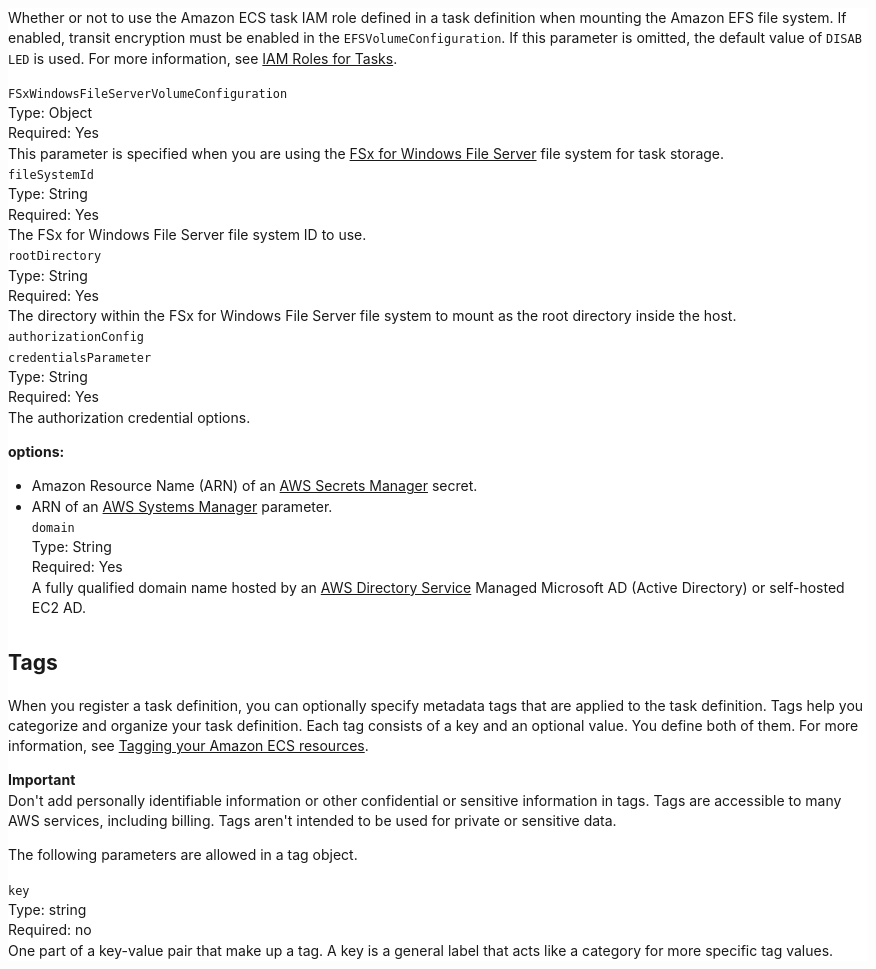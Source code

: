 Whether or not to use the Amazon ECS task IAM role defined in a task definition when mounting the Amazon EFS file system\. If enabled, transit encryption must be enabled in the `EFSVolumeConfiguration`\. If this parameter is omitted, the default value of `DISABLED` is used\. For more information, see [IAM Roles for Tasks](https://docs.aws.amazon.com/AmazonECS/latest/developerguide/task-iam-roles.html)\.

`FSxWindowsFileServerVolumeConfiguration`  
Type: Object  
Required: Yes  
This parameter is specified when you are using the [FSx for Windows File Server](https://docs.aws.amazon.com/fsx/latest/WindowsGuide/what-is.html) file system for task storage\.    
`fileSystemId`  
Type: String  
Required: Yes  
The FSx for Windows File Server file system ID to use\.  
`rootDirectory`  
Type: String  
Required: Yes  
The directory within the FSx for Windows File Server file system to mount as the root directory inside the host\.  
`authorizationConfig`    
`credentialsParameter`  
Type: String  
Required: Yes  
The authorization credential options\.  

**options:**
+ Amazon Resource Name \(ARN\) of an [AWS Secrets Manager](https://docs.aws.amazon.com/secretsmanager/latest/userguide/intro.html) secret\.
+ ARN of an [AWS Systems Manager](https://docs.aws.amazon.com/systems-manager/latest/userguide/integration-ps-secretsmanager.html) parameter\.  
`domain`  
Type: String  
Required: Yes  
A fully qualified domain name hosted by an [AWS Directory Service](https://docs.aws.amazon.com/directoryservice/latest/admin-guide/directory_microsoft_ad.html) Managed Microsoft AD \(Active Directory\) or self\-hosted EC2 AD\.

## Tags<a name="tags"></a>

When you register a task definition, you can optionally specify metadata tags that are applied to the task definition\. Tags help you categorize and organize your task definition\. Each tag consists of a key and an optional value\. You define both of them\. For more information, see [Tagging your Amazon ECS resources](ecs-using-tags.md)\.

**Important**  
Don't add personally identifiable information or other confidential or sensitive information in tags\. Tags are accessible to many AWS services, including billing\. Tags aren't intended to be used for private or sensitive data\.

The following parameters are allowed in a tag object\.

`key`  
Type: string  
Required: no  
One part of a key\-value pair that make up a tag\. A key is a general label that acts like a category for more specific tag values\.
